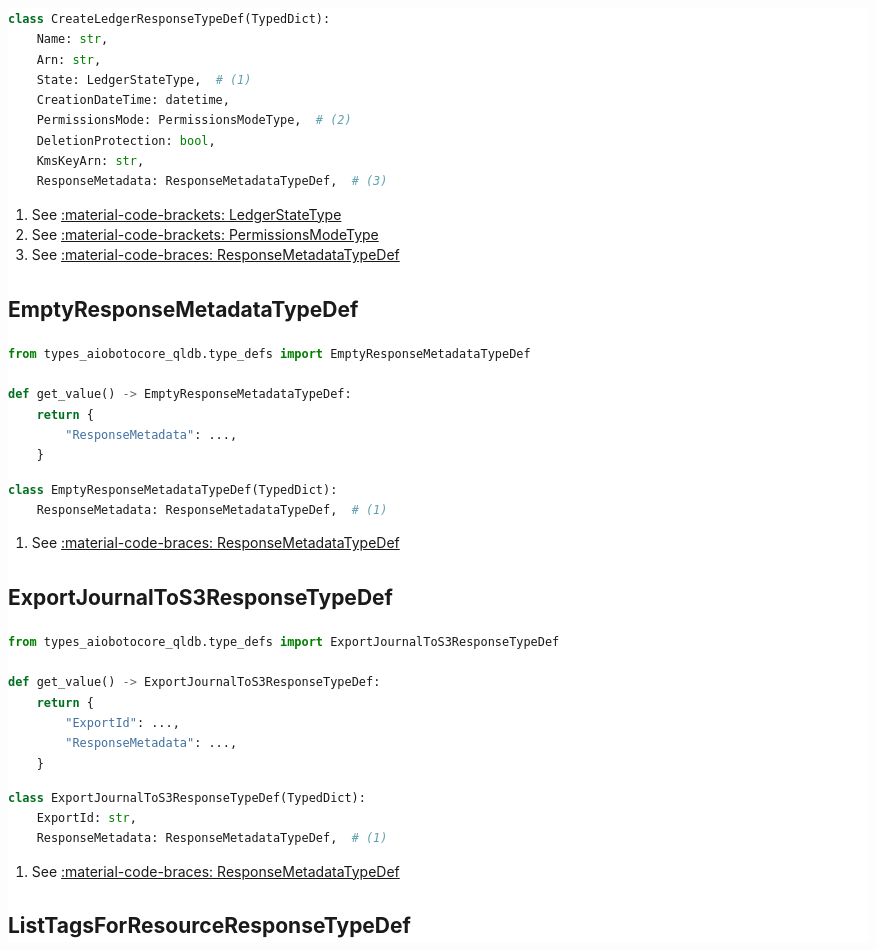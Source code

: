 ```python title="Definition"
class CreateLedgerResponseTypeDef(TypedDict):
    Name: str,
    Arn: str,
    State: LedgerStateType,  # (1)
    CreationDateTime: datetime,
    PermissionsMode: PermissionsModeType,  # (2)
    DeletionProtection: bool,
    KmsKeyArn: str,
    ResponseMetadata: ResponseMetadataTypeDef,  # (3)
```

1. See [:material-code-brackets: LedgerStateType](./literals.md#ledgerstatetype) 
2. See [:material-code-brackets: PermissionsModeType](./literals.md#permissionsmodetype) 
3. See [:material-code-braces: ResponseMetadataTypeDef](./type_defs.md#responsemetadatatypedef) 
## EmptyResponseMetadataTypeDef

```python title="Usage Example"
from types_aiobotocore_qldb.type_defs import EmptyResponseMetadataTypeDef

def get_value() -> EmptyResponseMetadataTypeDef:
    return {
        "ResponseMetadata": ...,
    }
```

```python title="Definition"
class EmptyResponseMetadataTypeDef(TypedDict):
    ResponseMetadata: ResponseMetadataTypeDef,  # (1)
```

1. See [:material-code-braces: ResponseMetadataTypeDef](./type_defs.md#responsemetadatatypedef) 
## ExportJournalToS3ResponseTypeDef

```python title="Usage Example"
from types_aiobotocore_qldb.type_defs import ExportJournalToS3ResponseTypeDef

def get_value() -> ExportJournalToS3ResponseTypeDef:
    return {
        "ExportId": ...,
        "ResponseMetadata": ...,
    }
```

```python title="Definition"
class ExportJournalToS3ResponseTypeDef(TypedDict):
    ExportId: str,
    ResponseMetadata: ResponseMetadataTypeDef,  # (1)
```

1. See [:material-code-braces: ResponseMetadataTypeDef](./type_defs.md#responsemetadatatypedef) 
## ListTagsForResourceResponseTypeDef
